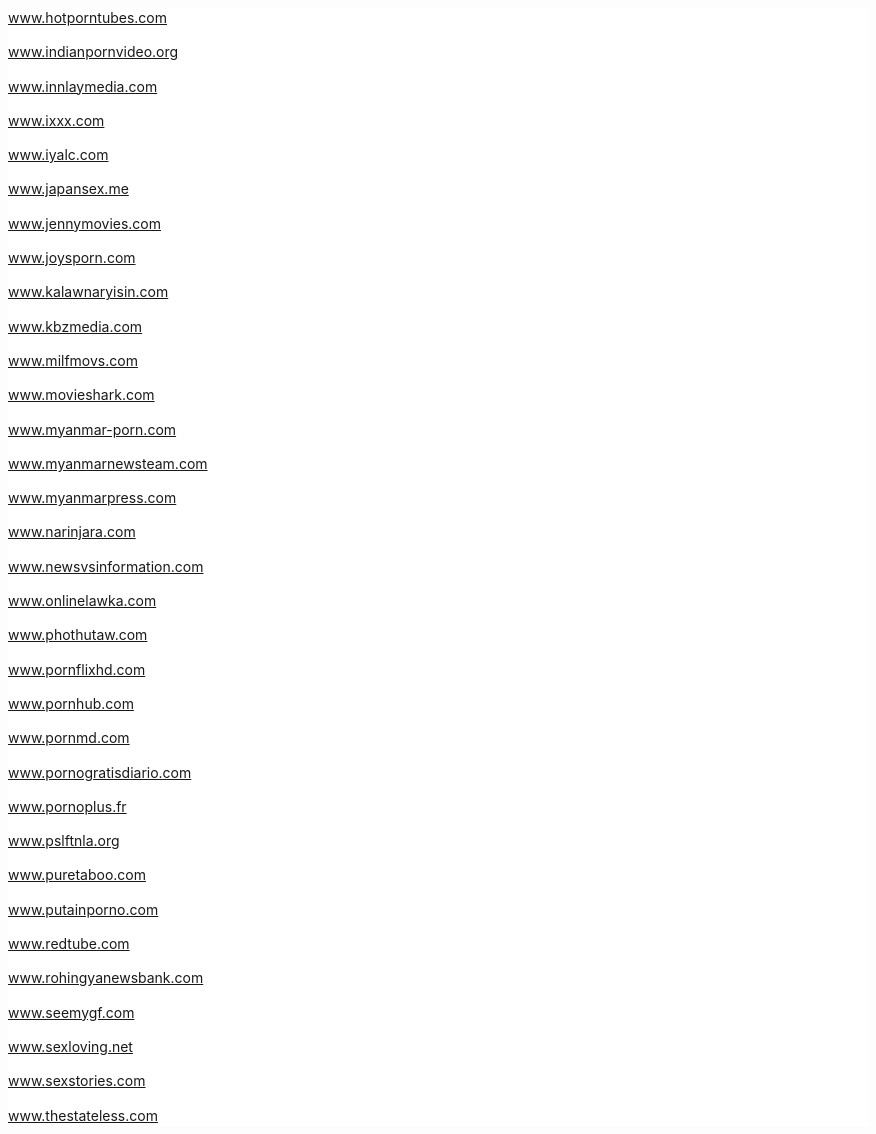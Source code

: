www.hotporntubes.com

www.indianpornvideo.org

www.innlaymedia.com

www.ixxx.com

www.iyalc.com

www.japansex.me

www.jennymovies.com

www.joysporn.com

www.kalawnaryisin.com

www.kbzmedia.com

www.milfmovs.com

www.movieshark.com

www.myanmar-porn.com

www.myanmarnewsteam.com

www.myanmarpress.com

www.narinjara.com

www.newsvsinformation.com

www.onlinelawka.com

www.phothutaw.com

www.pornflixhd.com

www.pornhub.com

www.pornmd.com

www.pornogratisdiario.com

www.pornoplus.fr

www.pslftnla.org

www.puretaboo.com

www.putainporno.com

www.redtube.com

www.rohingyanewsbank.com

www.seemygf.com

www.sexloving.net

www.sexstories.com

www.thestateless.com
